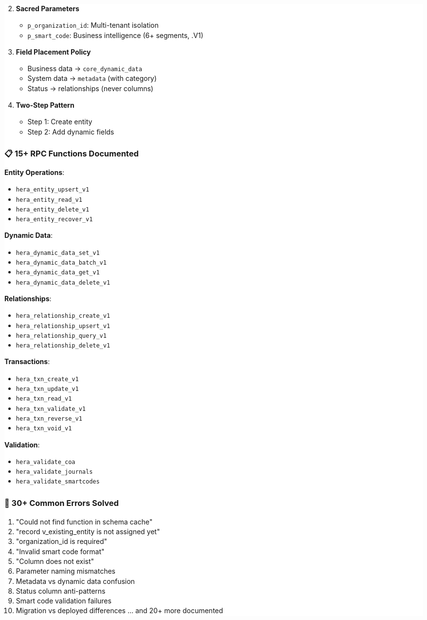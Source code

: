 2. **Sacred Parameters**
   - `p_organization_id`: Multi-tenant isolation
   - `p_smart_code`: Business intelligence (6+ segments, .V1)

3. **Field Placement Policy**
   - Business data → `core_dynamic_data`
   - System data → `metadata` (with category)
   - Status → relationships (never columns)

4. **Two-Step Pattern**
   - Step 1: Create entity
   - Step 2: Add dynamic fields

### 📋 15+ RPC Functions Documented

**Entity Operations**:
- `hera_entity_upsert_v1`
- `hera_entity_read_v1`
- `hera_entity_delete_v1`
- `hera_entity_recover_v1`

**Dynamic Data**:
- `hera_dynamic_data_set_v1`
- `hera_dynamic_data_batch_v1`
- `hera_dynamic_data_get_v1`
- `hera_dynamic_data_delete_v1`

**Relationships**:
- `hera_relationship_create_v1`
- `hera_relationship_upsert_v1`
- `hera_relationship_query_v1`
- `hera_relationship_delete_v1`

**Transactions**:
- `hera_txn_create_v1`
- `hera_txn_update_v1`
- `hera_txn_read_v1`
- `hera_txn_validate_v1`
- `hera_txn_reverse_v1`
- `hera_txn_void_v1`

**Validation**:
- `hera_validate_coa`
- `hera_validate_journals`
- `hera_validate_smartcodes`

### 🐛 30+ Common Errors Solved

1. "Could not find function in schema cache"
2. "record v_existing_entity is not assigned yet"
3. "organization_id is required"
4. "Invalid smart code format"
5. "Column does not exist"
6. Parameter naming mismatches
7. Metadata vs dynamic data confusion
8. Status column anti-patterns
9. Smart code validation failures
10. Migration vs deployed differences
... and 20+ more documented
